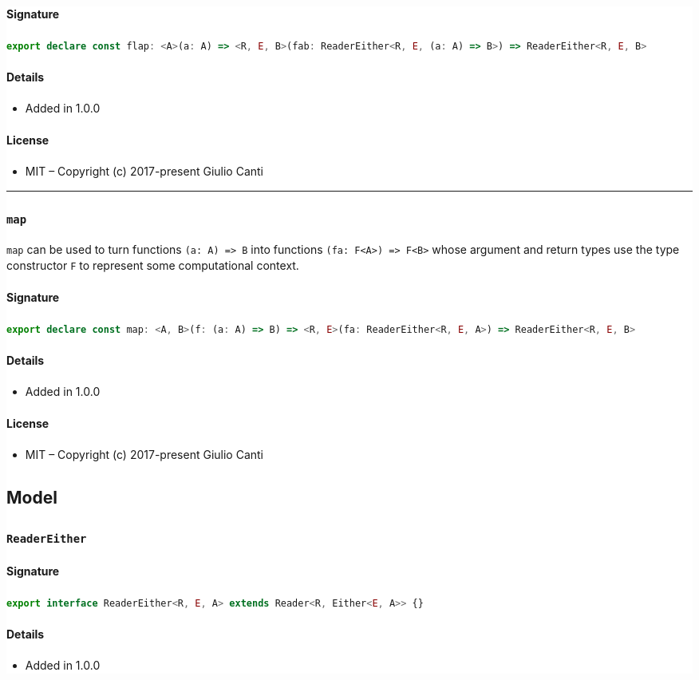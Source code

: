 #### Signature

```typescript
export declare const flap: <A>(a: A) => <R, E, B>(fab: ReaderEither<R, E, (a: A) => B>) => ReaderEither<R, E, B>
```

#### Details

* Added in 1.0.0


#### License

* MIT – Copyright (c) 2017-present Giulio Canti

---


### `map`

`map` can be used to turn functions `(a: A) => B` into functions `(fa: F<A>) => F<B>` whose argument and return types use the type constructor `F` to represent some computational context.




#### Signature

```typescript
export declare const map: <A, B>(f: (a: A) => B) => <R, E>(fa: ReaderEither<R, E, A>) => ReaderEither<R, E, B>
```

#### Details

* Added in 1.0.0


#### License

* MIT – Copyright (c) 2017-present Giulio Canti

## Model


### `ReaderEither`




#### Signature

```typescript
export interface ReaderEither<R, E, A> extends Reader<R, Either<E, A>> {}
```

#### Details

* Added in 1.0.0
